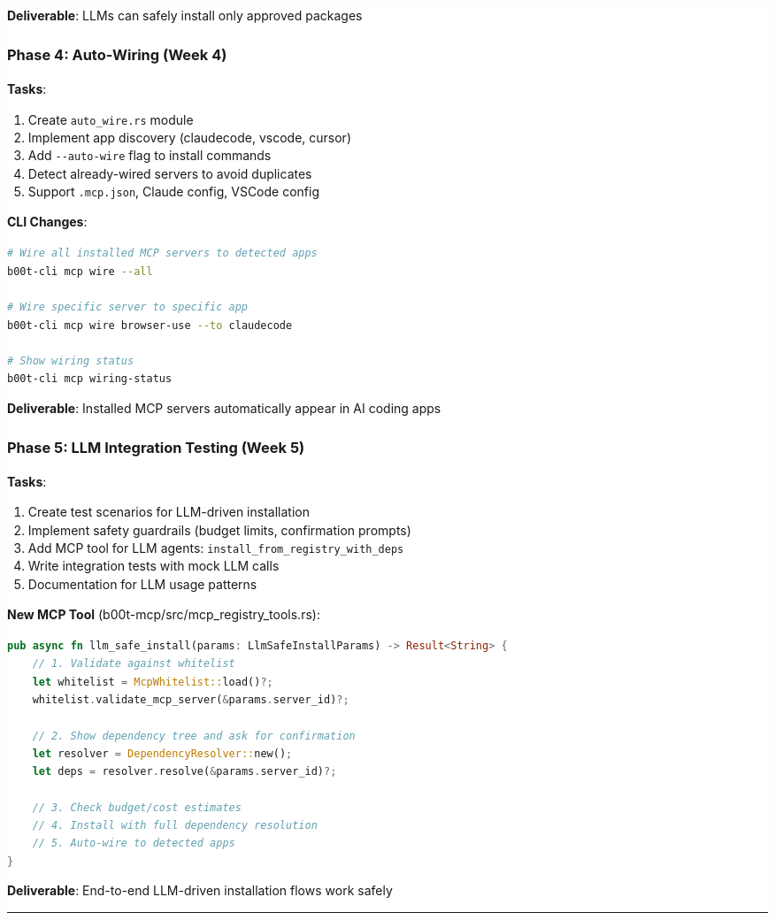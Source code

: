 **Deliverable**: LLMs can safely install only approved packages

### Phase 4: Auto-Wiring (Week 4)

**Tasks**:
1. Create `auto_wire.rs` module
2. Implement app discovery (claudecode, vscode, cursor)
3. Add `--auto-wire` flag to install commands
4. Detect already-wired servers to avoid duplicates
5. Support `.mcp.json`, Claude config, VSCode config

**CLI Changes**:
```bash
# Wire all installed MCP servers to detected apps
b00t-cli mcp wire --all

# Wire specific server to specific app
b00t-cli mcp wire browser-use --to claudecode

# Show wiring status
b00t-cli mcp wiring-status
```

**Deliverable**: Installed MCP servers automatically appear in AI coding apps

### Phase 5: LLM Integration Testing (Week 5)

**Tasks**:
1. Create test scenarios for LLM-driven installation
2. Implement safety guardrails (budget limits, confirmation prompts)
3. Add MCP tool for LLM agents: `install_from_registry_with_deps`
4. Write integration tests with mock LLM calls
5. Documentation for LLM usage patterns

**New MCP Tool** (b00t-mcp/src/mcp_registry_tools.rs):
```rust
pub async fn llm_safe_install(params: LlmSafeInstallParams) -> Result<String> {
    // 1. Validate against whitelist
    let whitelist = McpWhitelist::load()?;
    whitelist.validate_mcp_server(&params.server_id)?;

    // 2. Show dependency tree and ask for confirmation
    let resolver = DependencyResolver::new();
    let deps = resolver.resolve(&params.server_id)?;

    // 3. Check budget/cost estimates
    // 4. Install with full dependency resolution
    // 5. Auto-wire to detected apps
}
```

**Deliverable**: End-to-end LLM-driven installation flows work safely

---
